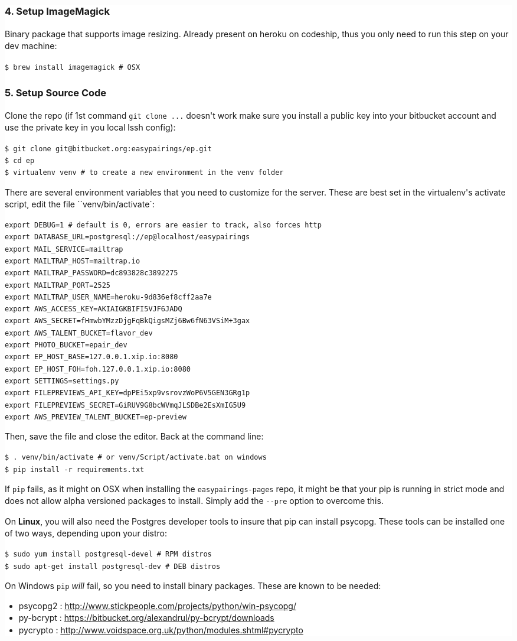 
### 4. Setup ImageMagick

Binary package that supports image resizing. Already present on heroku on codeship, thus you only need to run this step on your dev machine:

    $ brew install imagemagick # OSX


### 5. Setup Source Code

Clone the repo (if 1st command `git clone ...` doesn't work make sure you install a public key into your bitbucket account and use the private key in you local lssh config):

    $ git clone git@bitbucket.org:easypairings/ep.git
    $ cd ep
    $ virtualenv venv # to create a new environment in the venv folder

There are several environment variables that you need to customize for the server. These are best set in the virtualenv's activate script, edit the file ``venv/bin/activate`:

    export DEBUG=1 # default is 0, errors are easier to track, also forces http
    export DATABASE_URL=postgresql://ep@localhost/easypairings
    export MAIL_SERVICE=mailtrap
    export MAILTRAP_HOST=mailtrap.io
    export MAILTRAP_PASSWORD=dc893828c3892275
    export MAILTRAP_PORT=2525
    export MAILTRAP_USER_NAME=heroku-9d836ef8cff2aa7e
    export AWS_ACCESS_KEY=AKIAIGKBIFI5VJF6JADQ
    export AWS_SECRET=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
    export AWS_TALENT_BUCKET=flavor_dev
    export PHOTO_BUCKET=epair_dev
    export EP_HOST_BASE=127.0.0.1.xip.io:8080
    export EP_HOST_FOH=foh.127.0.0.1.xip.io:8080
    export SETTINGS=settings.py
    export FILEPREVIEWS_API_KEY=dpPEi5xp9vsrovzWoP6V5GEN3GRg1p
    export FILEPREVIEWS_SECRET=GiRUV9G8bcWVmqJLSDBe2EsXmIG5U9
    export AWS_PREVIEW_TALENT_BUCKET=ep-preview

Then, save the file and close the editor. Back at the command line:

    $ . venv/bin/activate # or venv/Script/activate.bat on windows
    $ pip install -r requirements.txt 

If `pip` fails, as it might on OSX when installing the `easypairings-pages` repo, it might be that your pip is running in strict mode and does not allow alpha versioned packages to install. Simply add the `--pre` option to overcome this.

On **Linux**, you will also need the Postgres developer tools to insure that pip can install psycopg. These tools can be installed one of two ways, depending upon your distro:

    $ sudo yum install postgresql-devel # RPM distros
    $ sudo apt-get install postgresql-dev # DEB distros

On Windows `pip` *will* fail, so you need to install binary packages. These are known to be needed:

- psycopg2 : http://www.stickpeople.com/projects/python/win-psycopg/
- py-bcrypt : https://bitbucket.org/alexandrul/py-bcrypt/downloads
- pycrypto : http://www.voidspace.org.uk/python/modules.shtml#pycrypto
